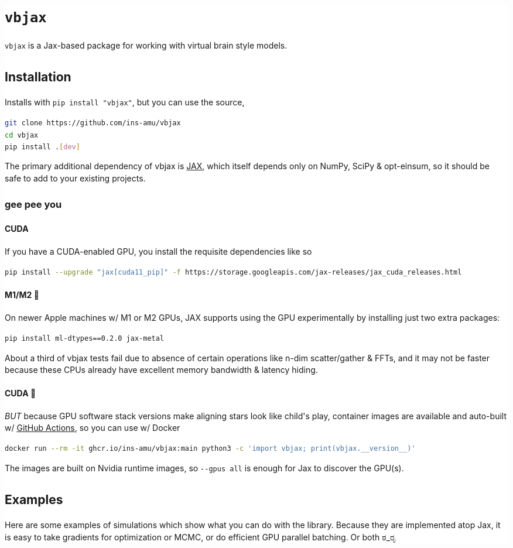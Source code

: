 # `vbjax`

`vbjax` is a Jax-based package for working with virtual brain style models.

## Installation

Installs with `pip install "vbjax"`, but you can use the source,
```bash
git clone https://github.com/ins-amu/vbjax
cd vbjax
pip install .[dev]
```
The primary additional dependency of vbjax is
[JAX](github.com/google/jax), which itself depends only on
NumPy, SciPy & opt-einsum, so it should be safe to add to your
existing projects.

### gee pee you

#### CUDA
If you have a CUDA-enabled GPU, you install the requisite dependencies like so
```bash
pip install --upgrade "jax[cuda11_pip]" -f https://storage.googleapis.com/jax-releases/jax_cuda_releases.html
```

#### M1/M2 🍎

On newer Apple machines w/ M1 or M2 GPUs, JAX supports using the GPU experimentally
by installing just two extra packages:
```
pip install ml-dtypes==0.2.0 jax-metal
```
About a third of vbjax tests fail due to absence of certain operations like n-dim
scatter/gather & FFTs, and it may not be faster because these CPUs already have
excellent memory bandwidth & latency hiding.

#### CUDA 🐳 

*BUT* because GPU software stack versions make aligning stars look like child's play,
container images are available and auto-built w/
[GitHub Actions](.github/workflows/docker-image.yml), so you can use w/ Docker
```bash
docker run --rm -it ghcr.io/ins-amu/vbjax:main python3 -c 'import vbjax; print(vbjax.__version__)'
```
The images are built on Nvidia runtime images, so `--gpus all` is enough
for Jax to discover the GPU(s).

## Examples

Here are some examples of simulations which show what you can
do with the library.  Because they are implemented atop Jax, it
is easy to take gradients for optimization or MCMC, or do efficient
GPU parallel batching. Or both ಠ_ರೃ  
